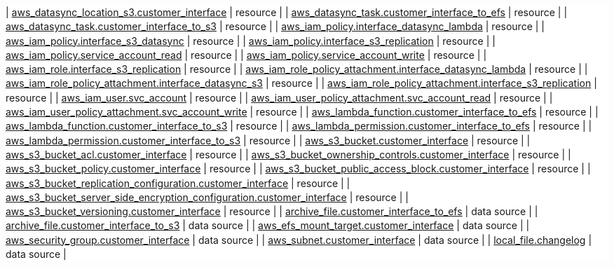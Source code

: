 | [aws_datasync_location_s3.customer_interface](https://registry.terraform.io/providers/hashicorp/aws/latest/docs/resources/datasync_location_s3) | resource |
| [aws_datasync_task.customer_interface_to_efs](https://registry.terraform.io/providers/hashicorp/aws/latest/docs/resources/datasync_task) | resource |
| [aws_datasync_task.customer_interface_to_s3](https://registry.terraform.io/providers/hashicorp/aws/latest/docs/resources/datasync_task) | resource |
| [aws_iam_policy.interface_datasync_lambda](https://registry.terraform.io/providers/hashicorp/aws/latest/docs/resources/iam_policy) | resource |
| [aws_iam_policy.interface_s3_datasync](https://registry.terraform.io/providers/hashicorp/aws/latest/docs/resources/iam_policy) | resource |
| [aws_iam_policy.interface_s3_replication](https://registry.terraform.io/providers/hashicorp/aws/latest/docs/resources/iam_policy) | resource |
| [aws_iam_policy.service_account_read](https://registry.terraform.io/providers/hashicorp/aws/latest/docs/resources/iam_policy) | resource |
| [aws_iam_policy.service_account_write](https://registry.terraform.io/providers/hashicorp/aws/latest/docs/resources/iam_policy) | resource |
| [aws_iam_role.interface_s3_replication](https://registry.terraform.io/providers/hashicorp/aws/latest/docs/resources/iam_role) | resource |
| [aws_iam_role_policy_attachment.interface_datasync_lambda](https://registry.terraform.io/providers/hashicorp/aws/latest/docs/resources/iam_role_policy_attachment) | resource |
| [aws_iam_role_policy_attachment.interface_datasync_s3](https://registry.terraform.io/providers/hashicorp/aws/latest/docs/resources/iam_role_policy_attachment) | resource |
| [aws_iam_role_policy_attachment.interface_s3_replication](https://registry.terraform.io/providers/hashicorp/aws/latest/docs/resources/iam_role_policy_attachment) | resource |
| [aws_iam_user.svc_account](https://registry.terraform.io/providers/hashicorp/aws/latest/docs/resources/iam_user) | resource |
| [aws_iam_user_policy_attachment.svc_account_read](https://registry.terraform.io/providers/hashicorp/aws/latest/docs/resources/iam_user_policy_attachment) | resource |
| [aws_iam_user_policy_attachment.svc_account_write](https://registry.terraform.io/providers/hashicorp/aws/latest/docs/resources/iam_user_policy_attachment) | resource |
| [aws_lambda_function.customer_interface_to_efs](https://registry.terraform.io/providers/hashicorp/aws/latest/docs/resources/lambda_function) | resource |
| [aws_lambda_function.customer_interface_to_s3](https://registry.terraform.io/providers/hashicorp/aws/latest/docs/resources/lambda_function) | resource |
| [aws_lambda_permission.customer_interface_to_efs](https://registry.terraform.io/providers/hashicorp/aws/latest/docs/resources/lambda_permission) | resource |
| [aws_lambda_permission.customer_interface_to_s3](https://registry.terraform.io/providers/hashicorp/aws/latest/docs/resources/lambda_permission) | resource |
| [aws_s3_bucket.customer_interface](https://registry.terraform.io/providers/hashicorp/aws/latest/docs/resources/s3_bucket) | resource |
| [aws_s3_bucket_acl.customer_interface](https://registry.terraform.io/providers/hashicorp/aws/latest/docs/resources/s3_bucket_acl) | resource |
| [aws_s3_bucket_ownership_controls.customer_interface](https://registry.terraform.io/providers/hashicorp/aws/latest/docs/resources/s3_bucket_ownership_controls) | resource |
| [aws_s3_bucket_policy.customer_interface](https://registry.terraform.io/providers/hashicorp/aws/latest/docs/resources/s3_bucket_policy) | resource |
| [aws_s3_bucket_public_access_block.customer_interface](https://registry.terraform.io/providers/hashicorp/aws/latest/docs/resources/s3_bucket_public_access_block) | resource |
| [aws_s3_bucket_replication_configuration.customer_interface](https://registry.terraform.io/providers/hashicorp/aws/latest/docs/resources/s3_bucket_replication_configuration) | resource |
| [aws_s3_bucket_server_side_encryption_configuration.customer_interface](https://registry.terraform.io/providers/hashicorp/aws/latest/docs/resources/s3_bucket_server_side_encryption_configuration) | resource |
| [aws_s3_bucket_versioning.customer_interface](https://registry.terraform.io/providers/hashicorp/aws/latest/docs/resources/s3_bucket_versioning) | resource |
| [archive_file.customer_interface_to_efs](https://registry.terraform.io/providers/hashicorp/archive/latest/docs/data-sources/file) | data source |
| [archive_file.customer_interface_to_s3](https://registry.terraform.io/providers/hashicorp/archive/latest/docs/data-sources/file) | data source |
| [aws_efs_mount_target.customer_interface](https://registry.terraform.io/providers/hashicorp/aws/latest/docs/data-sources/efs_mount_target) | data source |
| [aws_security_group.customer_interface](https://registry.terraform.io/providers/hashicorp/aws/latest/docs/data-sources/security_group) | data source |
| [aws_subnet.customer_interface](https://registry.terraform.io/providers/hashicorp/aws/latest/docs/data-sources/subnet) | data source |
| [local_file.changelog](https://registry.terraform.io/providers/hashicorp/local/latest/docs/data-sources/file) | data source |
